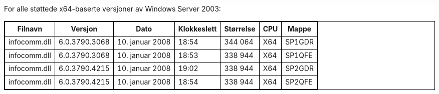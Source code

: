 
For alle støttede x64-baserte versjoner av Windows Server 2003:

<table style="border:1px solid black;">
<thead>
<tr class="header">
<th style="border:1px solid black;">Filnavn</th>
<th style="border:1px solid black;">Versjon</th>
<th style="border:1px solid black;">Dato</th>
<th style="border:1px solid black;">Klokkeslett</th>
<th style="border:1px solid black;">Størrelse</th>
<th style="border:1px solid black;">CPU</th>
<th style="border:1px solid black;">Mappe</th>
</tr>
</thead>
<tbody>
<tr class="odd">
<td style="border:1px solid black;">infocomm.dll</td>
<td style="border:1px solid black;">6.0.3790.3068</td>
<td style="border:1px solid black;">10. januar 2008</td>
<td style="border:1px solid black;">18:54</td>
<td style="border:1px solid black;">344 064</td>
<td style="border:1px solid black;">X64</td>
<td style="border:1px solid black;">SP1GDR</td>
</tr>
<tr class="even">
<td style="border:1px solid black;">infocomm.dll</td>
<td style="border:1px solid black;">6.0.3790.3068</td>
<td style="border:1px solid black;">10. januar 2008</td>
<td style="border:1px solid black;">18:53</td>
<td style="border:1px solid black;">338 944</td>
<td style="border:1px solid black;">X64</td>
<td style="border:1px solid black;">SP1QFE</td>
</tr>
<tr class="odd">
<td style="border:1px solid black;">infocomm.dll</td>
<td style="border:1px solid black;">6.0.3790.4215</td>
<td style="border:1px solid black;">10. januar 2008</td>
<td style="border:1px solid black;">19:02</td>
<td style="border:1px solid black;">338 944</td>
<td style="border:1px solid black;">X64</td>
<td style="border:1px solid black;">SP2GDR</td>
</tr>
<tr class="even">
<td style="border:1px solid black;">infocomm.dll</td>
<td style="border:1px solid black;">6.0.3790.4215</td>
<td style="border:1px solid black;">10. januar 2008</td>
<td style="border:1px solid black;">18:54</td>
<td style="border:1px solid black;">338 944</td>
<td style="border:1px solid black;">X64</td>
<td style="border:1px solid black;">SP2QFE</td>
</tr>
</tbody>
</table>
